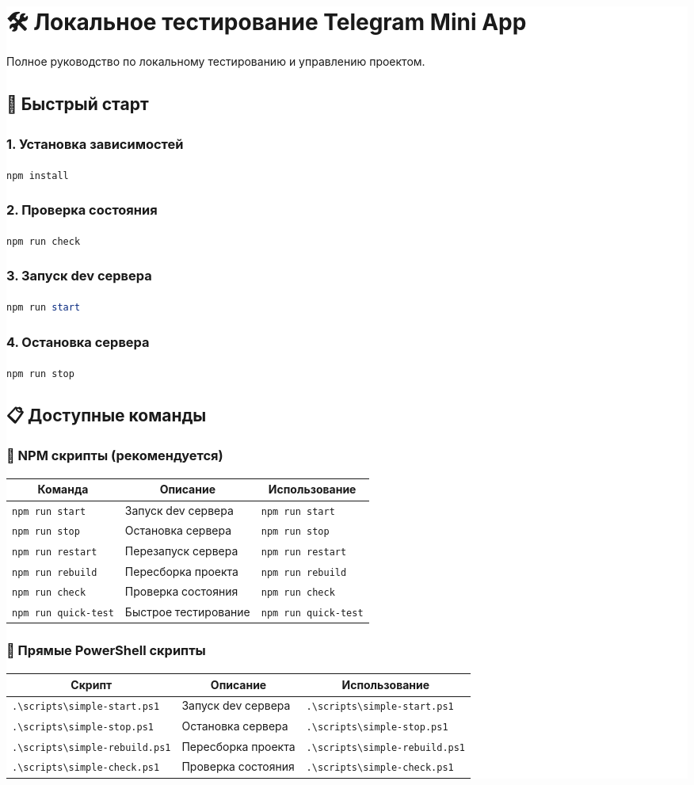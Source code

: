 # 🛠️ Локальное тестирование Telegram Mini App

Полное руководство по локальному тестированию и управлению проектом.

## 🚀 Быстрый старт

### 1. Установка зависимостей
```powershell
npm install
```

### 2. Проверка состояния
```powershell
npm run check
```

### 3. Запуск dev сервера
```powershell
npm run start
```

### 4. Остановка сервера
```powershell
npm run stop
```

## 📋 Доступные команды

### 🎯 NPM скрипты (рекомендуется)

| Команда | Описание | Использование |
|---------|----------|---------------|
| `npm run start` | Запуск dev сервера | `npm run start` |
| `npm run stop` | Остановка сервера | `npm run stop` |
| `npm run restart` | Перезапуск сервера | `npm run restart` |
| `npm run rebuild` | Пересборка проекта | `npm run rebuild` |
| `npm run check` | Проверка состояния | `npm run check` |
| `npm run quick-test` | Быстрое тестирование | `npm run quick-test` |

### 🔧 Прямые PowerShell скрипты

| Скрипт | Описание | Использование |
|--------|----------|---------------|
| `.\scripts\simple-start.ps1` | Запуск dev сервера | `.\scripts\simple-start.ps1` |
| `.\scripts\simple-stop.ps1` | Остановка сервера | `.\scripts\simple-stop.ps1` |
| `.\scripts\simple-rebuild.ps1` | Пересборка проекта | `.\scripts\simple-rebuild.ps1` |
| `.\scripts\simple-check.ps1` | Проверка состояния | `.\scripts\simple-check.ps1` |
